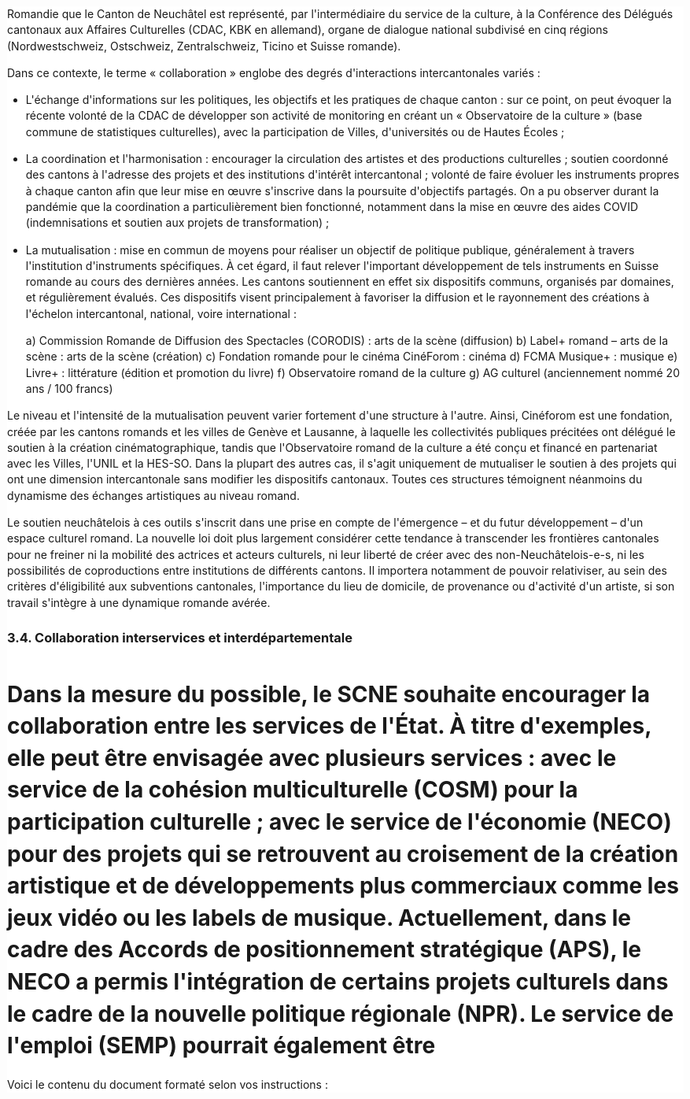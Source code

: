 Romandie que le Canton de Neuchâtel est représenté, par l'intermédiaire du service de la culture, à la Conférence des Délégués cantonaux aux Affaires Culturelles (CDAC, KBK en allemand), organe de dialogue national subdivisé en cinq régions (Nordwestschweiz, Ostschweiz, Zentralschweiz, Ticino et Suisse romande).

Dans ce contexte, le terme « collaboration » englobe des degrés d'interactions intercantonales variés :

- L'échange d'informations sur les politiques, les objectifs et les pratiques de chaque canton : sur ce point, on peut évoquer la récente volonté de la CDAC de développer son activité de monitoring en créant un « Observatoire de la culture » (base commune de statistiques culturelles), avec la participation de Villes, d'universités ou de Hautes Écoles ;

- La coordination et l'harmonisation : encourager la circulation des artistes et des productions culturelles ; soutien coordonné des cantons à l'adresse des projets et des institutions d'intérêt intercantonal ; volonté de faire évoluer les instruments propres à chaque canton afin que leur mise en œuvre s'inscrive dans la poursuite d'objectifs partagés. On a pu observer durant la pandémie que la coordination a particulièrement bien fonctionné, notamment dans la mise en œuvre des aides COVID (indemnisations et soutien aux projets de transformation) ;

- La mutualisation : mise en commun de moyens pour réaliser un objectif de politique publique, généralement à travers l'institution d'instruments spécifiques. À cet égard, il faut relever l'important développement de tels instruments en Suisse romande au cours des dernières années. Les cantons soutiennent en effet six dispositifs communs, organisés par domaines, et régulièrement évalués. Ces dispositifs visent principalement à favoriser la diffusion et le rayonnement des créations à l'échelon intercantonal, national, voire international :

  a) Commission Romande de Diffusion des Spectacles (CORODIS) : arts de la scène (diffusion)
  b) Label+ romand – arts de la scène : arts de la scène (création)
  c) Fondation romande pour le cinéma CinéForom : cinéma
  d) FCMA Musique+ : musique
  e) Livre+ : littérature (édition et promotion du livre)
  f) Observatoire romand de la culture
  g) AG culturel (anciennement nommé 20 ans / 100 francs)

Le niveau et l'intensité de la mutualisation peuvent varier fortement d'une structure à l'autre. Ainsi, Cinéforom est une fondation, créée par les cantons romands et les villes de Genève et Lausanne, à laquelle les collectivités publiques précitées ont délégué le soutien à la création cinématographique, tandis que l'Observatoire romand de la culture a été conçu et financé en partenariat avec les Villes, l'UNIL et la HES-SO. Dans la plupart des autres cas, il s'agit uniquement de mutualiser le soutien à des projets qui ont une dimension intercantonale sans modifier les dispositifs cantonaux. Toutes ces structures témoignent néanmoins du dynamisme des échanges artistiques au niveau romand.

Le soutien neuchâtelois à ces outils s'inscrit dans une prise en compte de l'émergence – et du futur développement – d'un espace culturel romand. La nouvelle loi doit plus largement considérer cette tendance à transcender les frontières cantonales pour ne freiner ni la mobilité des actrices et acteurs culturels, ni leur liberté de créer avec des non-Neuchâtelois-e-s, ni les possibilités de coproductions entre institutions de différents cantons. Il importera notamment de pouvoir relativiser, au sein des critères d'éligibilité aux subventions cantonales, l'importance du lieu de domicile, de provenance ou d'activité d'un artiste, si son travail s'intègre à une dynamique romande avérée.

### 3.4. Collaboration interservices et interdépartementale

Dans la mesure du possible, le SCNE souhaite encourager la collaboration entre les services de l'État. À titre d'exemples, elle peut être envisagée avec plusieurs services : avec le service de la cohésion multiculturelle (COSM) pour la participation culturelle ; avec le service de l'économie (NECO) pour des projets qui se retrouvent au croisement de la création artistique et de développements plus commerciaux comme les jeux vidéo ou les labels de musique. Actuellement, dans le cadre des Accords de positionnement stratégique (APS), le NECO a permis l'intégration de certains projets culturels dans le cadre de la nouvelle politique régionale (NPR). Le service de l'emploi (SEMP) pourrait également être
=================
Voici le contenu du document formaté selon vos instructions :
